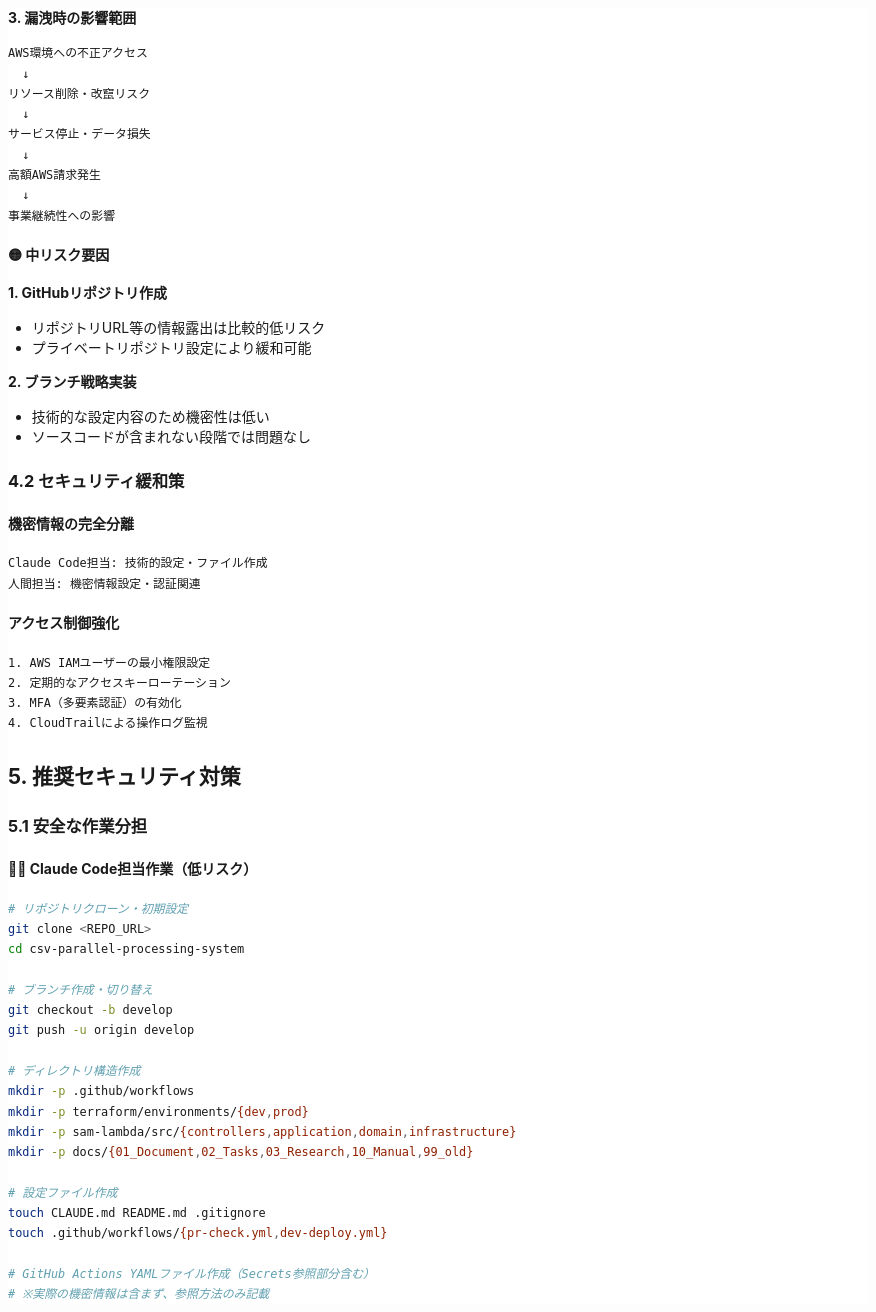 **3. 漏洩時の影響範囲**
```
AWS環境への不正アクセス
  ↓
リソース削除・改竄リスク
  ↓
サービス停止・データ損失
  ↓
高額AWS請求発生
  ↓
事業継続性への影響
```

#### 🟡 中リスク要因

**1. GitHubリポジトリ作成**
- リポジトリURL等の情報露出は比較的低リスク
- プライベートリポジトリ設定により緩和可能

**2. ブランチ戦略実装**
- 技術的な設定内容のため機密性は低い
- ソースコードが含まれない段階では問題なし

### 4.2 セキュリティ緩和策

#### 機密情報の完全分離
```
Claude Code担当: 技術的設定・ファイル作成
人間担当: 機密情報設定・認証関連
```

#### アクセス制御強化
```
1. AWS IAMユーザーの最小権限設定
2. 定期的なアクセスキーローテーション
3. MFA（多要素認証）の有効化
4. CloudTrailによる操作ログ監視
```

## 5. 推奨セキュリティ対策

### 5.1 安全な作業分担

#### 👨‍💻 Claude Code担当作業（低リスク）
```bash
# リポジトリクローン・初期設定
git clone <REPO_URL>
cd csv-parallel-processing-system

# ブランチ作成・切り替え
git checkout -b develop
git push -u origin develop

# ディレクトリ構造作成
mkdir -p .github/workflows
mkdir -p terraform/environments/{dev,prod}
mkdir -p sam-lambda/src/{controllers,application,domain,infrastructure}
mkdir -p docs/{01_Document,02_Tasks,03_Research,10_Manual,99_old}

# 設定ファイル作成
touch CLAUDE.md README.md .gitignore
touch .github/workflows/{pr-check.yml,dev-deploy.yml}

# GitHub Actions YAMLファイル作成（Secrets参照部分含む）
# ※実際の機密情報は含まず、参照方法のみ記載
```